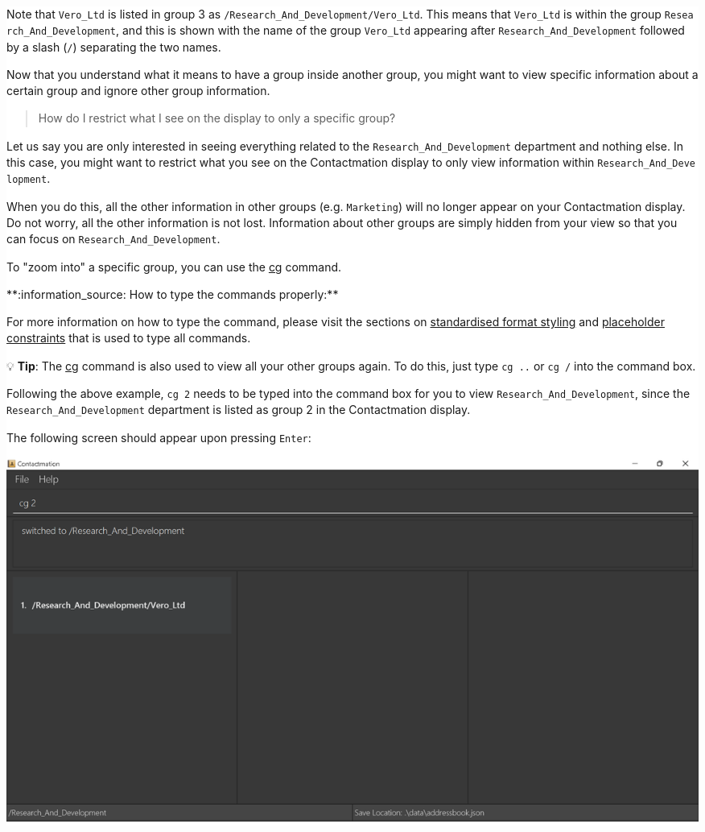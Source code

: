 Note that `Vero_Ltd` is listed in group 3 as `/Research_And_Development/Vero_Ltd`.
This means that `Vero_Ltd` is within the group `Research_And_Development`, and this is shown with
the name of the group `Vero_Ltd` appearing after `Research_And_Development` followed by a slash (`/`)
separating the two names.

Now that you understand what it means to have a group inside another group, you might want
to view specific information about a certain group and ignore other group information.

> How do I restrict what I see on the display to only a specific group?

Let us say you are only interested in seeing everything related to the `Research_And_Development` department 
and nothing else. In this case, you might want to restrict what you see on the Contactmation display 
to only view information within `Research_And_Development`.

When you do this, all the other information in other groups (e.g. `Marketing`) will no longer
appear on your Contactmation display. Do not worry, all the other information is not lost. Information
about other groups are simply hidden from your view so that you can focus on `Research_And_Development`.

To "zoom into" a specific group, you can use the [cg](#navigate-to-a-team) command.

<div markdown="block" class="alert alert-info">
**:information_source: How to type the commands properly:**<br>

For more information on how to type the command, please visit the sections on
[standardised format styling](#standardised-format-style) and [placeholder constraints](#constraints-on-placeholder-words)
that is used to type all commands.

</div>

:bulb: **Tip**: The [cg](#navigate-to-a-team) command is also used to view all your other groups again. To do this, just type `cg ..` or `cg /` into the command box.

Following the above example, `cg 2` needs to be typed into the command box for you to view
`Research_And_Development`, since the `Research_And_Development` department is listed as group 2 in the 
Contactmation display.

The following screen should appear upon pressing `Enter`:

![Successful cg execution](images/ChangeGroupCommandDisplayExample.png)
